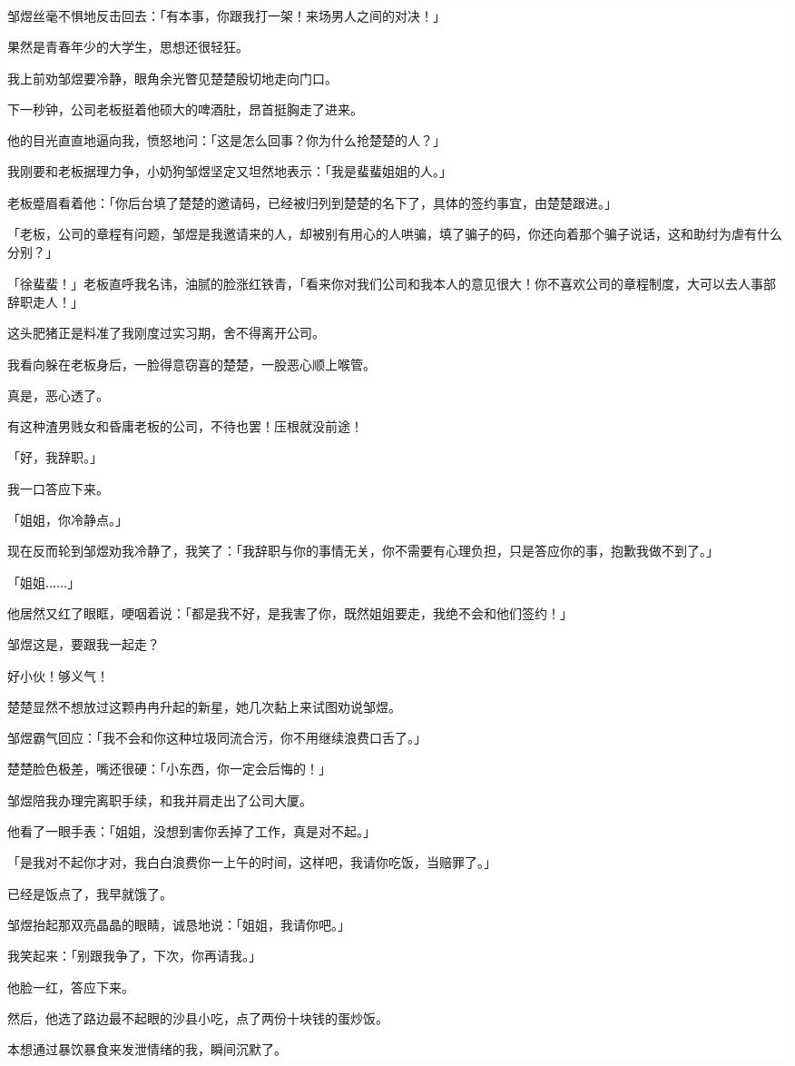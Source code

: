 邹煜丝毫不惧地反击回去：「有本事，你跟我打一架！来场男人之间的对决！」

果然是青春年少的大学生，思想还很轻狂。

我上前劝邹煜要冷静，眼角余光瞥见楚楚殷切地走向门口。

下一秒钟，公司老板挺着他硕大的啤酒肚，昂首挺胸走了进来。

他的目光直直地逼向我，愤怒地问：「这是怎么回事？你为什么抢楚楚的人？」

我刚要和老板据理力争，小奶狗邹煜坚定又坦然地表示：「我是蜚蜚姐姐的人。」

老板蹙眉看着他：「你后台填了楚楚的邀请码，已经被归列到楚楚的名下了，具体的签约事宜，由楚楚跟进。」

「老板，公司的章程有问题，邹煜是我邀请来的人，却被别有用心的人哄骗，填了骗子的码，你还向着那个骗子说话，这和助纣为虐有什么分别？」

「徐蜚蜚！」老板直呼我名讳，油腻的脸涨红铁青，「看来你对我们公司和我本人的意见很大！你不喜欢公司的章程制度，大可以去人事部辞职走人！」

这头肥猪正是料准了我刚度过实习期，舍不得离开公司。

我看向躲在老板身后，一脸得意窃喜的楚楚，一股恶心顺上喉管。

真是，恶心透了。

有这种渣男贱女和昏庸老板的公司，不待也罢！压根就没前途！

「好，我辞职。」

我一口答应下来。

「姐姐，你冷静点。」

现在反而轮到邹煜劝我冷静了，我笑了：「我辞职与你的事情无关，你不需要有心理负担，只是答应你的事，抱歉我做不到了。」

「姐姐……」

他居然又红了眼眶，哽咽着说：「都是我不好，是我害了你，既然姐姐要走，我绝不会和他们签约！」

邹煜这是，要跟我一起走？

好小伙！够义气！

楚楚显然不想放过这颗冉冉升起的新星，她几次黏上来试图劝说邹煜。

邹煜霸气回应：「我不会和你这种垃圾同流合污，你不用继续浪费口舌了。」

楚楚脸色极差，嘴还很硬：「小东西，你一定会后悔的！」

邹煜陪我办理完离职手续，和我并肩走出了公司大厦。

他看了一眼手表：「姐姐，没想到害你丢掉了工作，真是对不起。」

「是我对不起你才对，我白白浪费你一上午的时间，这样吧，我请你吃饭，当赔罪了。」

已经是饭点了，我早就饿了。

邹煜抬起那双亮晶晶的眼睛，诚恳地说：「姐姐，我请你吧。」

我笑起来：「别跟我争了，下次，你再请我。」

他脸一红，答应下来。

然后，他选了路边最不起眼的沙县小吃，点了两份十块钱的蛋炒饭。

本想通过暴饮暴食来发泄情绪的我，瞬间沉默了。
